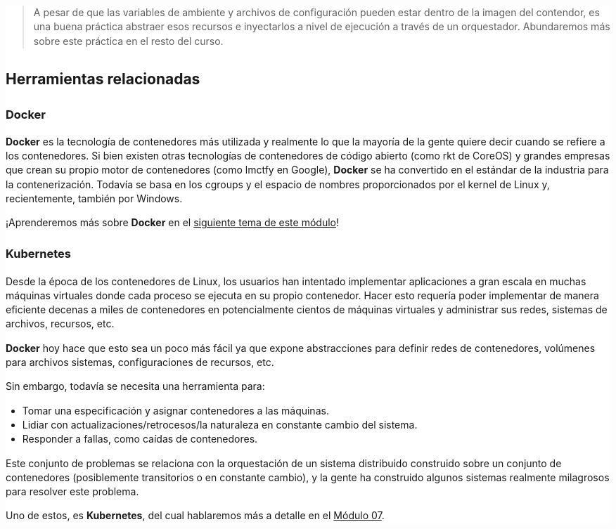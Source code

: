 > A pesar de que las variables de ambiente y archivos de configuración pueden estar dentro de la imagen del contendor, es una buena práctica abstraer esos recursos e inyectarlos a nivel de ejecución a través de un orquestador. Abundaremos más sobre este práctica en el resto del curso.

## Herramientas relacionadas

### Docker

**Docker** es la tecnología de contenedores más utilizada y realmente lo que la mayoría de la gente quiere decir cuando se refiere a los contenedores. Si bien existen otras tecnologías de contenedores de código abierto (como rkt de CoreOS) y grandes empresas que crean su propio motor de contenedores (como lmctfy en Google), **Docker** se ha convertido en el estándar de la industria para la contenerización. Todavía se basa en los cgroups y el espacio de nombres proporcionados por el kernel de Linux y, recientemente, también por Windows.

¡Aprenderemos más sobre **Docker** en el [siguiente tema de este módulo](02-docker.md)!

### Kubernetes

Desde la época de los contenedores de Linux, los usuarios han intentado implementar aplicaciones a gran escala en muchas máquinas virtuales donde cada proceso se ejecuta en su propio contenedor. Hacer esto requería poder implementar de manera eficiente decenas a miles de contenedores en potencialmente cientos de máquinas virtuales y administrar sus redes, sistemas de archivos, recursos, etc.

**Docker** hoy hace que esto sea un poco más fácil ya que expone abstracciones para definir redes de contenedores, volúmenes para archivos sistemas, configuraciones de recursos, etc.

Sin embargo, todavía se necesita una herramienta para:

- Tomar una especificación y asignar contenedores a las máquinas.
- Lidiar con actualizaciones/retrocesos/la naturaleza en constante cambio del sistema.
- Responder a fallas, como caídas de contenedores.

Este conjunto de problemas se relaciona con la orquestación de un sistema distribuido construido sobre un conjunto de contenedores (posiblemente transitorios o en constante cambio), y la gente ha construido algunos sistemas realmente milagrosos para resolver este problema.

Uno de estos, es **Kubernetes**, del cual hablaremos más a detalle en el [Módulo 07](../07-infraestructura-como-codigo/README.md).


[kernel]: ../../referencias/README.md#kernel
[namespaces]: ../../referencias/README.md#namespaces
[LXC]: ../../referencias/README.md#lxc
[Google]: ../../referencias/README.md#google
[cgroups]: ../../referencias/README.md#cgroups
